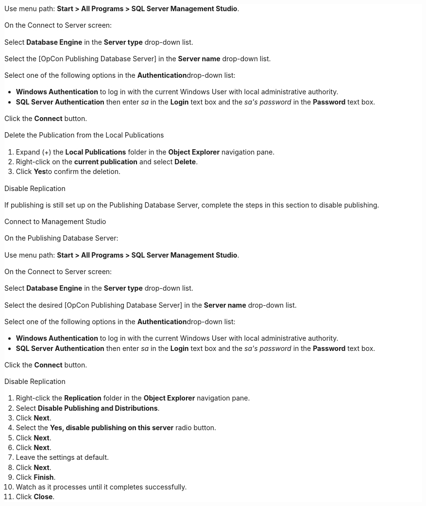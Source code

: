 Use menu path: **Start \> All Programs \> SQL Server Management
Studio**.

On the Connect to Server screen:

Select **Database Engine** in the **Server type** drop-down list.

Select the \[OpCon Publishing Database Server\] in the **Server name** drop-down list.

Select one of the following options in the **Authentication**drop-down
list:

-   **Windows Authentication** to log in with the current Windows User
    with local administrative authority.
-   **SQL Server Authentication** then enter *sa* in the **Login** text
    box and the *sa\'s password* in the **Password** text box.

Click the **Connect** button.

Delete the Publication from the Local Publications

1.  Expand (+) the **Local Publications** folder in the **Object
    Explorer** navigation pane.
2.  Right-click on the **current publication** and select **Delete**.
3.  Click **Yes**to confirm the deletion.

Disable Replication

If publishing is still set up on the Publishing Database Server,
complete the steps in this section to disable publishing.

Connect to Management Studio

On the Publishing Database Server:

Use menu path: **Start \> All Programs \> SQL Server Management
Studio**.

On the Connect to Server screen:

Select **Database Engine** in the **Server type** drop-down list.

Select the desired \[OpCon Publishing Database Server\] in the **Server name** drop-down list.

Select one of the following options in the **Authentication**drop-down
list:

-   **Windows Authentication** to log in with the current Windows User
    with local administrative authority.
-   **SQL Server Authentication** then enter *sa* in the **Login** text
    box and the *sa\'s password* in the **Password** text box.

Click the **Connect** button.

Disable Replication

1.  Right-click the **Replication** folder in the **Object Explorer**
    navigation pane.
2.  Select **Disable Publishing and Distributions**.
3.  Click **Next**.
4.  Select the **Yes, disable publishing on this server** radio button.
5.  Click **Next**.
6.  Click **Next**.
7.  Leave the settings at default.
8.  Click **Next**.
9.  Click **Finish**.
10. Watch as it processes until it completes successfully.
11. Click **Close**.
